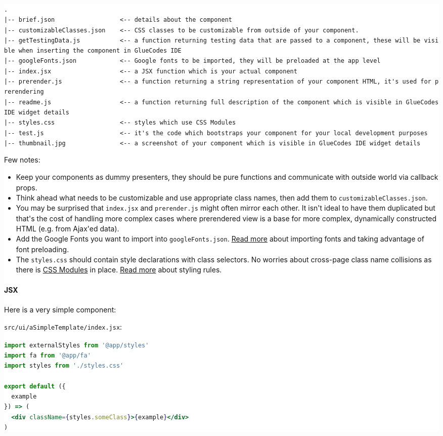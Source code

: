 ```
.
|-- brief.json                  <-- details about the component
|-- customizableClasses.json    <-- CSS classes to be customizable from outside of your component.
|-- getTestingData.js           <-- a function returning testing data that are passed to a component, these will be visible when inserting the component in GlueCodes IDE
|-- googleFonts.json            <-- Google fonts to be imported, they will be preloaded at the app level
|-- index.jsx                   <-- a JSX function which is your actual component
|-- prerender.js                <-- a function returning a string representation of your component HTML, it's used for prerendering
|-- readme.js                   <-- a function returning full description of the component which is visible in GlueCodes IDE widget details
|-- styles.css                  <-- styles which use CSS Modules
|-- test.js                     <-- it's the code which bootstraps your component for your local development purposes
|-- thumbnail.jpg               <-- a screenshot of your component which is visible in GlueCodes IDE widget details
```

Few notes:

- Keep your components as dummy presenters, they should be pure functions and communicate with outside world via callback props.
- Think ahead what needs to be customizable and use appropriate class names, then add them to `customizableClasses.json`.
- You may be surprised that `index.jsx` and `prerender.js` might often mirror each other. It isn't ideal to have them duplicated but that's the cost of handling more complex cases where prerendered view is a base for more complex, dynamically constructed HTML (e.g. from Ajax'ed data).
- Add the Google Fonts you want to import into `googleFonts.json`. [Read more](https://github.com/gluecodes/gluecodes-forms/blob/master/googleFonts.md) about importing fonts and taking advantage of font preloading.
- The `styles.css` should contain style declarations with class selectors. No worries about cross-page class name collisions as there is [CSS Modules](https://github.com/css-modules/css-modules) in place. [Read more](https://github.com/gluecodes/gluecodes-forms/blob/master/stylingRules.md) about styling rules.

#### JSX

Here is a very simple component:

`src/ui/aSimpleTemplate/index.jsx`:
```jsx harmony
import externalStyles from '@app/styles'
import fa from '@app/fa'
import styles from './styles.css'

export default ({
  example
}) => (
  <div className={styles.someClass}>{example}</div>
)
```
